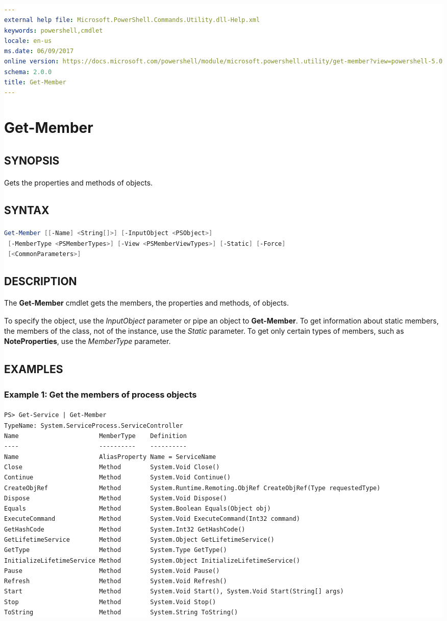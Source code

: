 ```yaml
---
external help file: Microsoft.PowerShell.Commands.Utility.dll-Help.xml
keywords: powershell,cmdlet
locale: en-us
ms.date: 06/09/2017
online version: https://docs.microsoft.com/powershell/module/microsoft.powershell.utility/get-member?view=powershell-5.0
schema: 2.0.0
title: Get-Member
---
```

# Get-Member

## SYNOPSIS
Gets the properties and methods of objects.

## SYNTAX

```powershell
Get-Member [[-Name] <String[]>] [-InputObject <PSObject>]
 [-MemberType <PSMemberTypes>] [-View <PSMemberViewTypes>] [-Static] [-Force]
 [<CommonParameters>]
```

## DESCRIPTION

The **Get-Member** cmdlet gets the members, the properties and methods, of objects.

To specify the object, use the *InputObject* parameter or pipe an object to **Get-Member**.
To get information about static members, the members of the class, not of the instance, use the *Static* parameter.
To get only certain types of members, such as **NoteProperties**, use the *MemberType* parameter.

## EXAMPLES

### Example 1: Get the members of process objects

```
PS> Get-Service | Get-Member
TypeName: System.ServiceProcess.ServiceController
Name                      MemberType    Definition
----                      ----------    ----------
Name                      AliasProperty Name = ServiceName
Close                     Method        System.Void Close()
Continue                  Method        System.Void Continue()
CreateObjRef              Method        System.Runtime.Remoting.ObjRef CreateObjRef(Type requestedType)
Dispose                   Method        System.Void Dispose()
Equals                    Method        System.Boolean Equals(Object obj)
ExecuteCommand            Method        System.Void ExecuteCommand(Int32 command)
GetHashCode               Method        System.Int32 GetHashCode()
GetLifetimeService        Method        System.Object GetLifetimeService()
GetType                   Method        System.Type GetType()
InitializeLifetimeService Method        System.Object InitializeLifetimeService()
Pause                     Method        System.Void Pause()
Refresh                   Method        System.Void Refresh()
Start                     Method        System.Void Start(), System.Void Start(String[] args)
Stop                      Method        System.Void Stop()
ToString                  Method        System.String ToString()
```